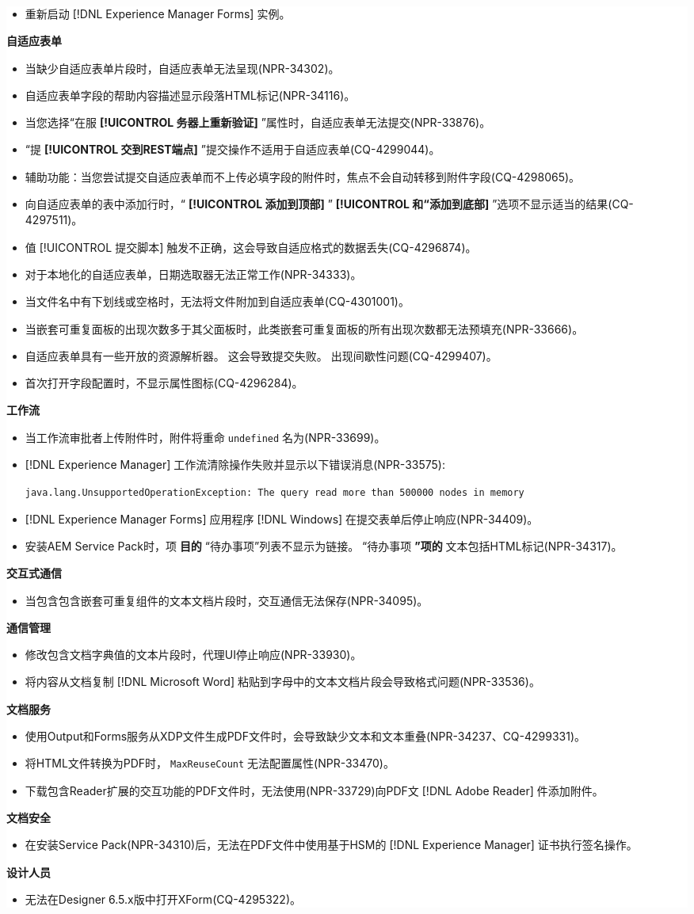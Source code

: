 * 重新启动 [!DNL Experience Manager Forms] 实例。

**自适应表单**

* 当缺少自适应表单片段时，自适应表单无法呈现(NPR-34302)。

* 自适应表单字段的帮助内容描述显示段落HTML标记(NPR-34116)。

* 当您选择“在服 **[!UICONTROL 务器上重新验证]** ”属性时，自适应表单无法提交(NPR-33876)。

* “提 **[!UICONTROL 交到REST端点]** ”提交操作不适用于自适应表单(CQ-4299044)。

* 辅助功能：当您尝试提交自适应表单而不上传必填字段的附件时，焦点不会自动转移到附件字段(CQ-4298065)。

* 向自适应表单的表中添加行时，“ **[!UICONTROL 添加到顶部]** ” **[!UICONTROL 和“添加到底部]** ”选项不显示适当的结果(CQ-4297511)。

* 值 [!UICONTROL 提交脚本] 触发不正确，这会导致自适应格式的数据丢失(CQ-4296874)。

* 对于本地化的自适应表单，日期选取器无法正常工作(NPR-34333)。

* 当文件名中有下划线或空格时，无法将文件附加到自适应表单(CQ-4301001)。

* 当嵌套可重复面板的出现次数多于其父面板时，此类嵌套可重复面板的所有出现次数都无法预填充(NPR-33666)。

* 自适应表单具有一些开放的资源解析器。 这会导致提交失败。 出现间歇性问题(CQ-4299407)。

* 首次打开字段配置时，不显示属性图标(CQ-4296284)。

**工作流**

* 当工作流审批者上传附件时，附件将重命 `undefined` 名为(NPR-33699)。

* [!DNL Experience Manager] 工作流清除操作失败并显示以下错误消息(NPR-33575):

   `java.lang.UnsupportedOperationException: The query read more than 500000 nodes in memory`

* [!DNL Experience Manager Forms] 应用程序 [!DNL Windows] 在提交表单后停止响应(NPR-34409)。

* 安装AEM Service Pack时，项 **目的** “待办事项”列表不显示为链接。 “待办事项 **”项的** 文本包括HTML标记(NPR-34317)。

**交互式通信**

* 当包含包含嵌套可重复组件的文本文档片段时，交互通信无法保存(NPR-34095)。

**通信管理**

* 修改包含文档字典值的文本片段时，代理UI停止响应(NPR-33930)。

* 将内容从文档复制 [!DNL Microsoft Word] 粘贴到字母中的文本文档片段会导致格式问题(NPR-33536)。

**文档服务**

* 使用Output和Forms服务从XDP文件生成PDF文件时，会导致缺少文本和文本重叠(NPR-34237、CQ-4299331)。

* 将HTML文件转换为PDF时， `MaxReuseCount` 无法配置属性(NPR-33470)。

* 下载包含Reader扩展的交互功能的PDF文件时，无法使用(NPR-33729)向PDF文 [!DNL Adobe Reader] 件添加附件。

**文档安全**

* 在安装Service Pack(NPR-34310)后，无法在PDF文件中使用基于HSM的 [!DNL Experience Manager] 证书执行签名操作。

**设计人员**

* 无法在Designer 6.5.x版中打开XForm(CQ-4295322)。
